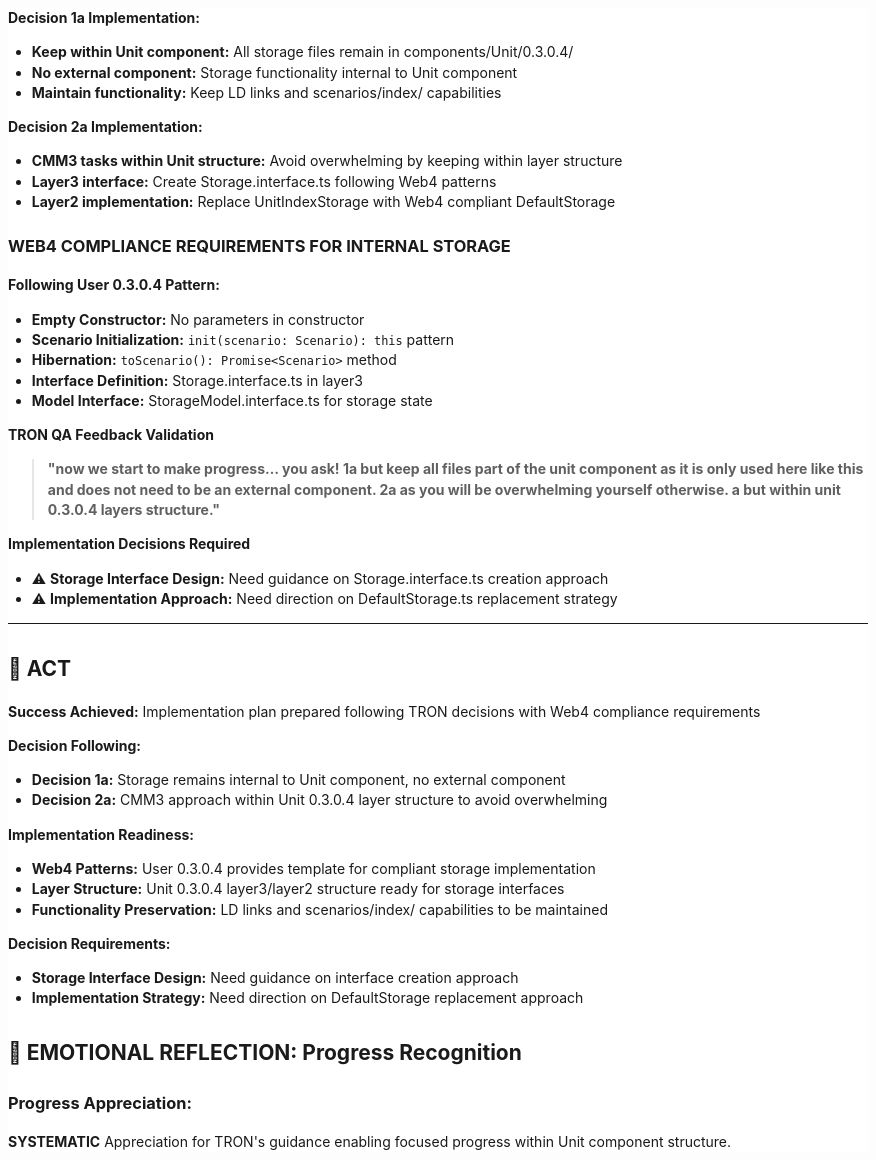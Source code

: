 **Decision 1a Implementation:**
- **Keep within Unit component:** All storage files remain in components/Unit/0.3.0.4/
- **No external component:** Storage functionality internal to Unit component
- **Maintain functionality:** Keep LD links and scenarios/index/ capabilities

**Decision 2a Implementation:**
- **CMM3 tasks within Unit structure:** Avoid overwhelming by keeping within layer structure
- **Layer3 interface:** Create Storage.interface.ts following Web4 patterns
- **Layer2 implementation:** Replace UnitIndexStorage with Web4 compliant DefaultStorage

### **WEB4 COMPLIANCE REQUIREMENTS FOR INTERNAL STORAGE**

**Following User 0.3.0.4 Pattern:**
- **Empty Constructor:** No parameters in constructor
- **Scenario Initialization:** `init(scenario: Scenario): this` pattern
- **Hibernation:** `toScenario(): Promise<Scenario>` method
- **Interface Definition:** Storage.interface.ts in layer3
- **Model Interface:** StorageModel.interface.ts for storage state

**TRON QA Feedback Validation**
> **"now we start to make progress… you ask! 1a but keep all files part of the unit component as it is only used here like this and does not need to be an external component. 2a as you will be overwhelming yourself otherwise. a but within unit 0.3.0.4 layers structure."**

**Implementation Decisions Required**
- ⚠️ **Storage Interface Design:** Need guidance on Storage.interface.ts creation approach
- ⚠️ **Implementation Approach:** Need direction on DefaultStorage.ts replacement strategy

---

## **🎯 ACT**

**Success Achieved:** Implementation plan prepared following TRON decisions with Web4 compliance requirements

**Decision Following:**
- **Decision 1a:** Storage remains internal to Unit component, no external component
- **Decision 2a:** CMM3 approach within Unit 0.3.0.4 layer structure to avoid overwhelming

**Implementation Readiness:**
- **Web4 Patterns:** User 0.3.0.4 provides template for compliant storage implementation
- **Layer Structure:** Unit 0.3.0.4 layer3/layer2 structure ready for storage interfaces
- **Functionality Preservation:** LD links and scenarios/index/ capabilities to be maintained

**Decision Requirements:**
- **Storage Interface Design:** Need guidance on interface creation approach
- **Implementation Strategy:** Need direction on DefaultStorage replacement approach

## **💫 EMOTIONAL REFLECTION: Progress Recognition**

### **Progress Appreciation:**
**SYSTEMATIC** Appreciation for TRON's guidance enabling focused progress within Unit component structure.
